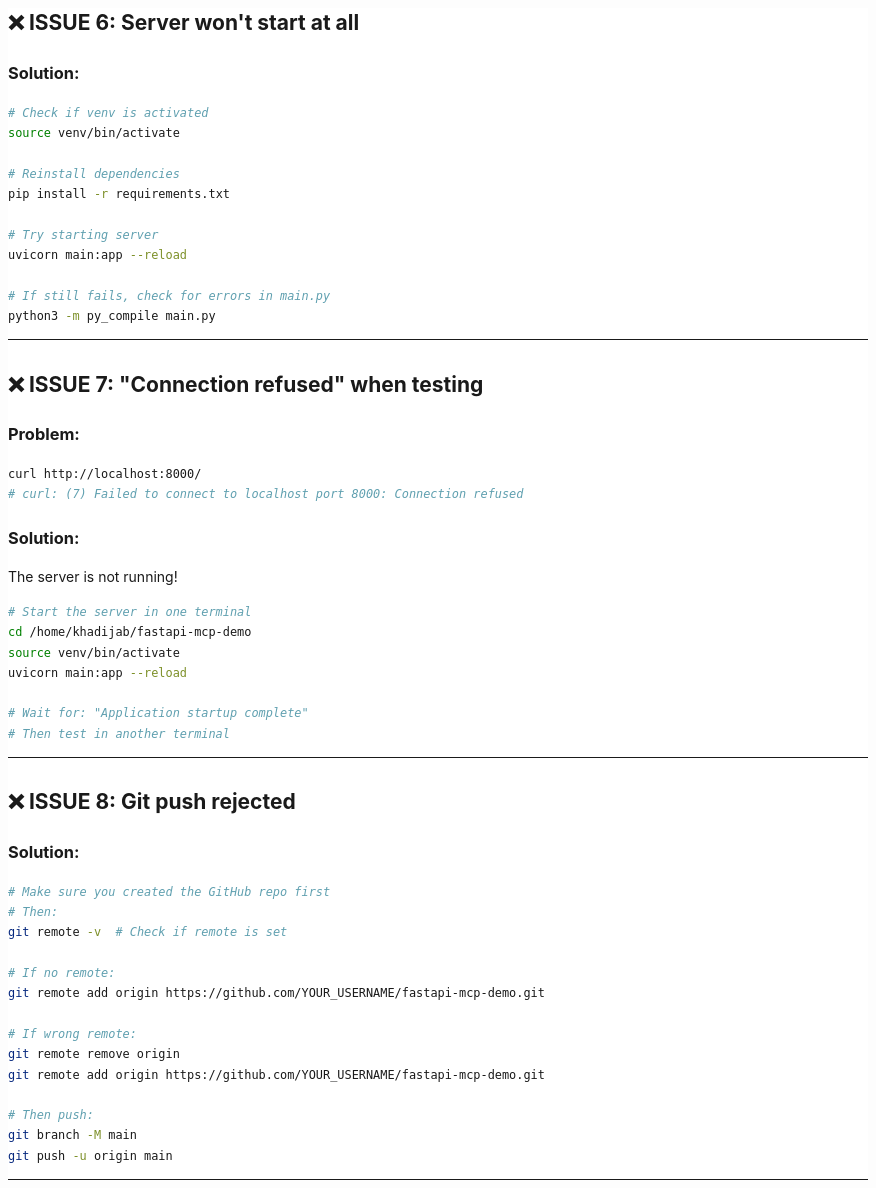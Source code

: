 
## ❌ ISSUE 6: Server won't start at all

### Solution:
```bash
# Check if venv is activated
source venv/bin/activate

# Reinstall dependencies
pip install -r requirements.txt

# Try starting server
uvicorn main:app --reload

# If still fails, check for errors in main.py
python3 -m py_compile main.py
```

---

## ❌ ISSUE 7: "Connection refused" when testing

### Problem:
```bash
curl http://localhost:8000/
# curl: (7) Failed to connect to localhost port 8000: Connection refused
```

### Solution:
The server is not running!

```bash
# Start the server in one terminal
cd /home/khadijab/fastapi-mcp-demo
source venv/bin/activate
uvicorn main:app --reload

# Wait for: "Application startup complete"
# Then test in another terminal
```

---

## ❌ ISSUE 8: Git push rejected

### Solution:
```bash
# Make sure you created the GitHub repo first
# Then:
git remote -v  # Check if remote is set

# If no remote:
git remote add origin https://github.com/YOUR_USERNAME/fastapi-mcp-demo.git

# If wrong remote:
git remote remove origin
git remote add origin https://github.com/YOUR_USERNAME/fastapi-mcp-demo.git

# Then push:
git branch -M main
git push -u origin main
```

---
